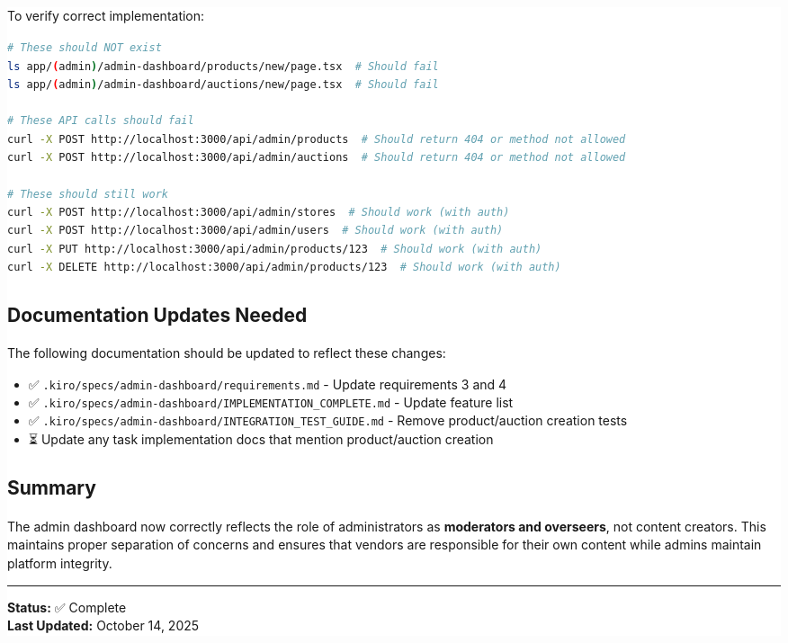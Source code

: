 To verify correct implementation:

```bash
# These should NOT exist
ls app/(admin)/admin-dashboard/products/new/page.tsx  # Should fail
ls app/(admin)/admin-dashboard/auctions/new/page.tsx  # Should fail

# These API calls should fail
curl -X POST http://localhost:3000/api/admin/products  # Should return 404 or method not allowed
curl -X POST http://localhost:3000/api/admin/auctions  # Should return 404 or method not allowed

# These should still work
curl -X POST http://localhost:3000/api/admin/stores  # Should work (with auth)
curl -X POST http://localhost:3000/api/admin/users  # Should work (with auth)
curl -X PUT http://localhost:3000/api/admin/products/123  # Should work (with auth)
curl -X DELETE http://localhost:3000/api/admin/products/123  # Should work (with auth)
```

## Documentation Updates Needed

The following documentation should be updated to reflect these changes:

- ✅ `.kiro/specs/admin-dashboard/requirements.md` - Update requirements 3 and 4
- ✅ `.kiro/specs/admin-dashboard/IMPLEMENTATION_COMPLETE.md` - Update feature list
- ✅ `.kiro/specs/admin-dashboard/INTEGRATION_TEST_GUIDE.md` - Remove product/auction creation tests
- ⏳ Update any task implementation docs that mention product/auction creation

## Summary

The admin dashboard now correctly reflects the role of administrators as **moderators and overseers**, not content creators. This maintains proper separation of concerns and ensures that vendors are responsible for their own content while admins maintain platform integrity.

---

**Status:** ✅ Complete  
**Last Updated:** October 14, 2025
